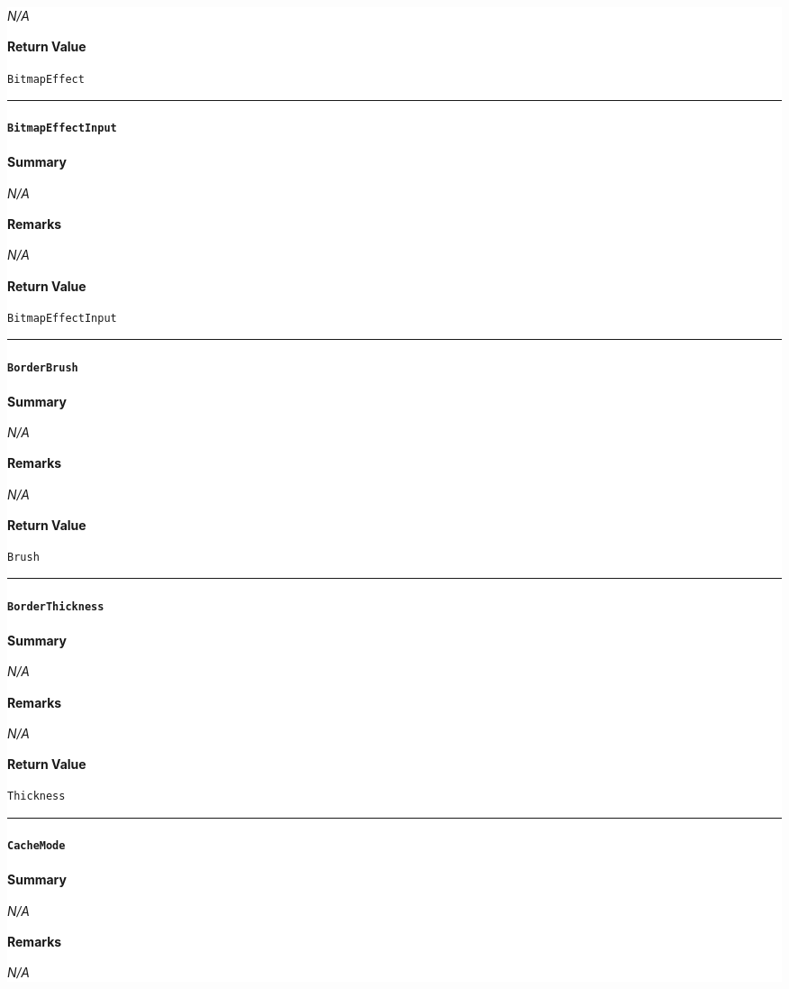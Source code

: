    *N/A*

**Return Value**

`BitmapEffect`

---
#### `BitmapEffectInput`

**Summary**

   *N/A*

**Remarks**

   *N/A*

**Return Value**

`BitmapEffectInput`

---
#### `BorderBrush`

**Summary**

   *N/A*

**Remarks**

   *N/A*

**Return Value**

`Brush`

---
#### `BorderThickness`

**Summary**

   *N/A*

**Remarks**

   *N/A*

**Return Value**

`Thickness`

---
#### `CacheMode`

**Summary**

   *N/A*

**Remarks**

   *N/A*
